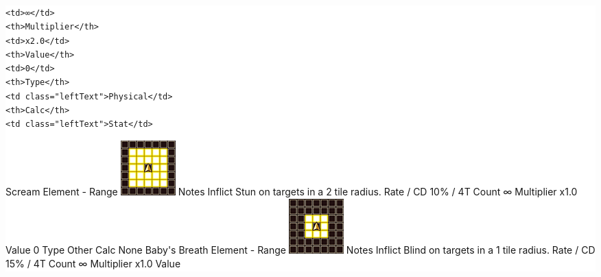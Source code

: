     <td>∞</td>
    <th>Multiplier</th>
    <td>x2.0</td>
    <th>Value</th>
    <td>0</td>
    <th>Type</th>
    <td class="leftText">Physical</td>
    <th>Calc</th>
    <td class="leftText">Stat</td>
  </tr>
  <tr>
    <th colspan="13" class="abilityName">Scream</th>
  </tr>
  <tr class="elementIcon">
    <th>Element</th>
    <td>-</td>
    <th>Range</th>
    <td><img src="../images/other/2_radius.png"/></td>
    <th>Notes</th>
    <td colspan="8" class="leftText">Inflict Stun on targets in a 2 tile radius.</td>
  </tr>
  <tr>
    <th>Rate / CD</th>
    <td colspan="2">10% / 4T</td>
    <th>Count</th>
    <td>∞</td>
    <th>Multiplier</th>
    <td>x1.0</td>
    <th>Value</th>
    <td>0</td>
    <th>Type</th>
    <td class="leftText">Other</td>
    <th>Calc</th>
    <td class="leftText">None</td>
  </tr>
  <tr>
    <th colspan="13" class="abilityName">Baby's Breath</th>
  </tr>
  <tr class="elementIcon">
    <th>Element</th>
    <td>-</td>
    <th>Range</th>
    <td><img src="../images/other/1_radius.png"/></td>
    <th>Notes</th>
    <td colspan="8" class="leftText">Inflict Blind on targets in a 1 tile radius.</td>
  </tr>
  <tr>
    <th>Rate / CD</th>
    <td colspan="2">15% / 4T</td>
    <th>Count</th>
    <td>∞</td>
    <th>Multiplier</th>
    <td>x1.0</td>
    <th>Value</th>